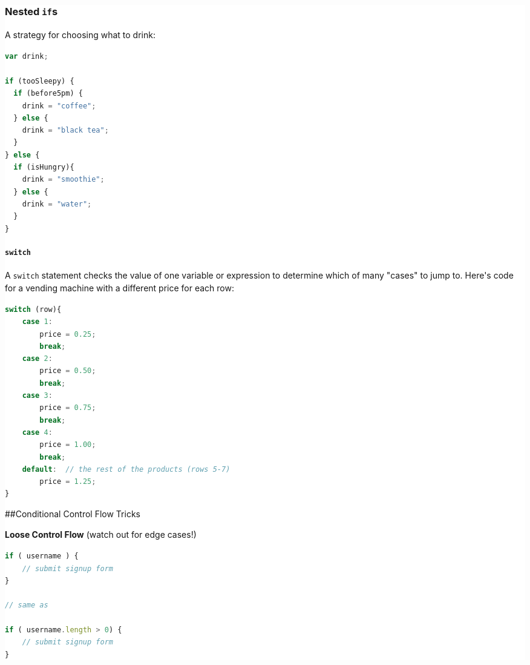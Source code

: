 
### Nested `if`s

A strategy for choosing what to drink:

```js
var drink;

if (tooSleepy) {
  if (before5pm) {
    drink = "coffee";
  } else {
    drink = "black tea";
  }
} else {
  if (isHungry){
    drink = "smoothie";
  } else {  
    drink = "water";
  }
}
```


#### `switch`


A `switch` statement checks the value of one variable or expression to determine which of many "cases" to jump to.  Here's code for a vending machine with a different price for each row:

```js
switch (row){	
	case 1: 	
		price = 0.25;
		break;
	case 2: 
		price = 0.50;
		break;
	case 3:
		price = 0.75;
		break;
	case 4: 
		price = 1.00;
		break;
	default:  // the rest of the products (rows 5-7) 
		price = 1.25;
}			
```


##Conditional Control Flow Tricks

**Loose Control Flow** (watch out for edge cases!)

```js
if ( username ) {
	// submit signup form
}

// same as

if ( username.length > 0) {
	// submit signup form
}
```

